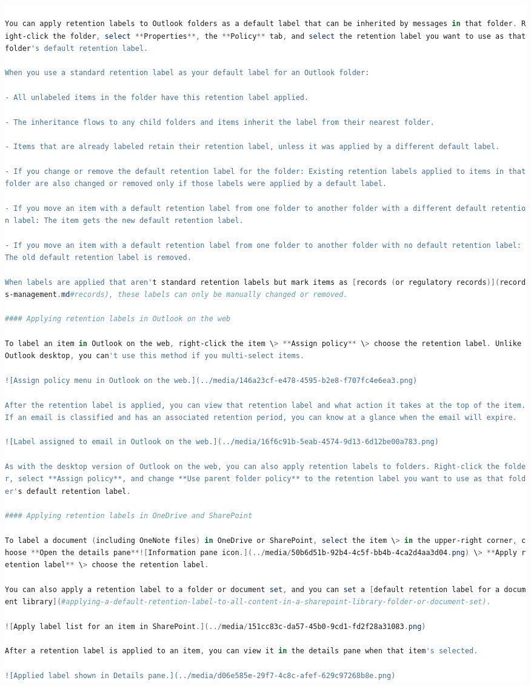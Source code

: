    ```powershell

You can apply retention labels to Outlook folders as a default label that can be inherited by messages in that folder. Right-click the folder, select **Properties**, the **Policy** tab, and select the retention label you want to use as that folder's default retention label.

When you use a standard retention label as your default label for an Outlook folder:
  
- All unlabeled items in the folder have this retention label applied.

- The inheritance flows to any child folders and items inherit the label from their nearest folder.

- Items that are already labeled retain their retention label, unless it was applied by a different default label.

- If you change or remove the default retention label for the folder: Existing retention labels applied to items in that folder are also changed or removed only if those labels were applied by a default label.

- If you move an item with a default retention label from one folder to another folder with a different default retention label: The item gets the new default retention label.

- If you move an item with a default retention label from one folder to another folder with no default retention label: The old default retention label is removed.

When labels are applied that aren't standard retention labels but mark items as [records (or regulatory records)](records-management.md#records), these labels can only be manually changed or removed.

#### Applying retention labels in Outlook on the web

To label an item in Outlook on the web, right-click the item \> **Assign policy** \> choose the retention label. Unlike Outlook desktop, you can't use this method if you multi-select items.
  
![Assign policy menu in Outlook on the web.](../media/146a23cf-e478-4595-b2e8-f707fc4e6ea3.png)
  
After the retention label is applied, you can view that retention label and what action it takes at the top of the item. If an email is classified and has an associated retention period, you can know at a glance when the email will expire.
  
![Label assigned to email in Outlook on the web.](../media/16f6c91b-5eab-4574-9d13-6d12be00a783.png)
  
As with the desktop version of Outlook on the web, you can also apply retention labels to folders. Right-click the folder, select **Assign policy**, and change **Use parent folder policy** to the retention label you want to use as that folder's default retention label.

#### Applying retention labels in OneDrive and SharePoint

To label a document (including OneNote files) in OneDrive or SharePoint, select the item \> in the upper-right corner, choose **Open the details pane**![Information pane icon.](../media/50b6d51b-92b4-4c5f-bb4b-4ca2d4aa3d04.png) \> **Apply retention label** \> choose the retention label. 
  
You can also apply a retention label to a folder or document set, and you can set a [default retention label for a document library](#applying-a-default-retention-label-to-all-content-in-a-sharepoint-library-folder-or-document-set).
  
![Apply label list for an item in SharePoint.](../media/151cc83c-da57-45b0-9cd1-fd2f28a31083.png)
  
After a retention label is applied to an item, you can view it in the details pane when that item's selected.
  
![Applied label shown in Details pane.](../media/d06e585e-29f7-4c8c-afef-629c97268b8e.png)

   ```